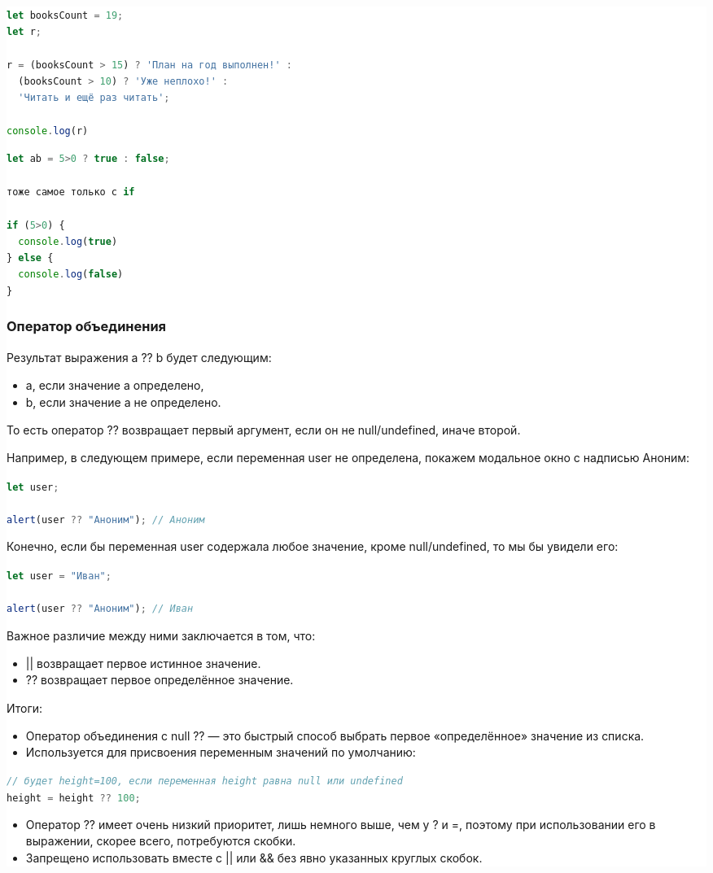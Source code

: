 ```js
let booksCount = 19;
let r;

r = (booksCount > 15) ? 'План на год выполнен!' :
  (booksCount > 10) ? 'Уже неплохо!' :
  'Читать и ещё раз читать';

console.log(r)
```

```js
let ab = 5>0 ? true : false;

тоже самое только с if 

if (5>0) {
  console.log(true)
} else {
  console.log(false)
}
```

### Оператор объединения
	
Результат выражения a ?? b будет следующим:
- a, если значение a определено,
- b, если значение a не определено.
	
То есть оператор ?? возвращает первый аргумент, если он не null/undefined, иначе второй.	
	
Например, в следующем примере, если переменная user не определена, покажем модальное окно с надписью Аноним:
```js
let user;

alert(user ?? "Аноним"); // Аноним
```	
Конечно, если бы переменная user содержала любое значение, кроме null/undefined, то мы бы увидели его:
```js
let user = "Иван";

alert(user ?? "Аноним"); // Иван	
```
	
Важное различие между ними заключается в том, что:
- || возвращает первое истинное значение.
- ?? возвращает первое определённое значение.	

Итоги:	
- Оператор объединения с null ?? — это быстрый способ выбрать первое «определённое» значение из списка.
- Используется для присвоения переменным значений по умолчанию:
```js
// будет height=100, если переменная height равна null или undefined
height = height ?? 100;
```	
- Оператор ?? имеет очень низкий приоритет, лишь немного выше, чем у ? и =, поэтому при использовании его в выражении, скорее всего, потребуются скобки.
- Запрещено использовать вместе с || или && без явно указанных круглых скобок.
